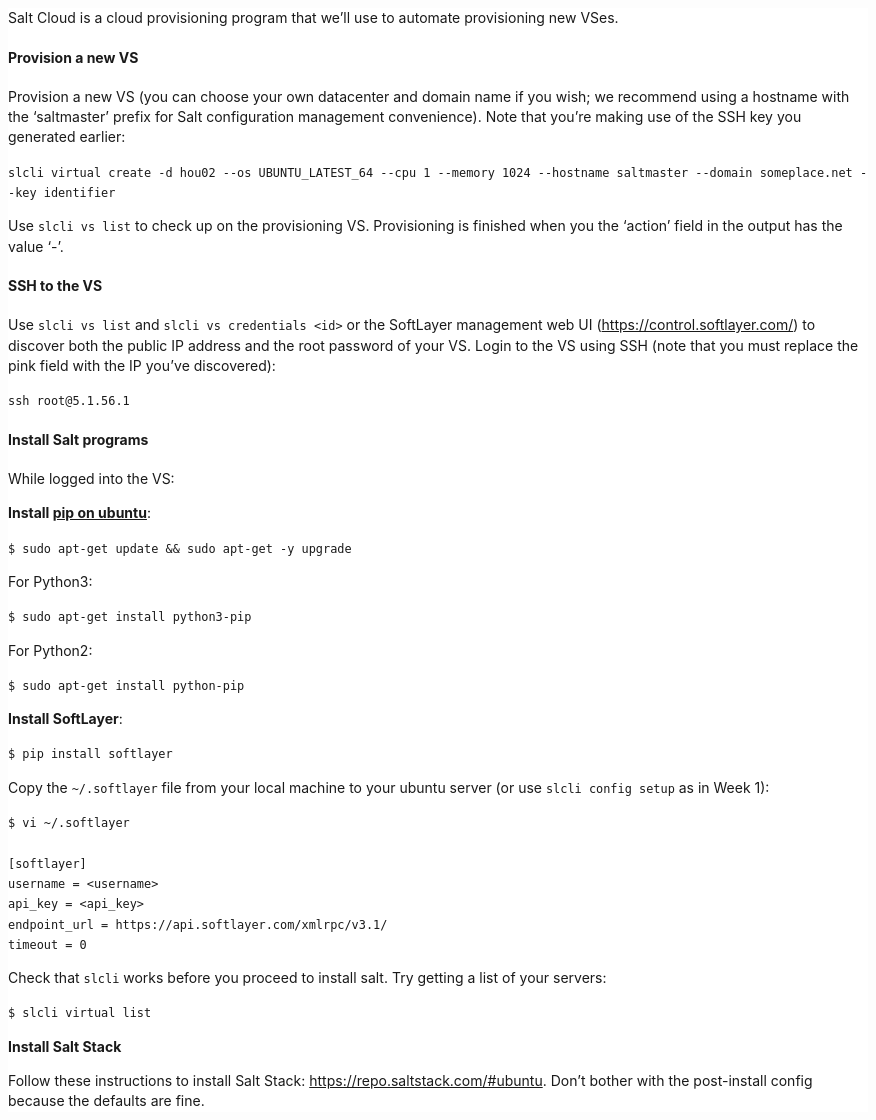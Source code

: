 Salt Cloud is a cloud provisioning program that we’ll use to automate provisioning new VSes.

#### Provision a new VS

Provision a new VS (you can choose your own datacenter and domain name if you wish; we recommend using a hostname with the ‘saltmaster’ prefix for Salt configuration management convenience). Note that you’re making use of the SSH key you generated earlier:

    slcli virtual create -d hou02 --os UBUNTU_LATEST_64 --cpu 1 --memory 1024 --hostname saltmaster --domain someplace.net --key identifier

Use `slcli vs list` to check up on the provisioning VS. Provisioning is finished when you the ‘action’ field in the output has the value ‘-’.

#### SSH to the VS

Use `slcli vs list` and `slcli vs credentials <id>` or the SoftLayer management web UI (https://control.softlayer.com/) to discover both the public IP address and the root password of your VS. Login to the VS using SSH (note that you must replace the pink field with the IP you’ve discovered):

    ssh root@5.1.56.1

#### Install Salt programs

While logged into the VS:

**Install [pip on ubuntu](https://www.rosehosting.com/blog/how-to-install-pip-on-ubuntu-16-04/)**:

    $ sudo apt-get update && sudo apt-get -y upgrade

For Python3:

    $ sudo apt-get install python3-pip

For Python2:

    $ sudo apt-get install python-pip

**Install SoftLayer**:

    $ pip install softlayer


Copy the `~/.softlayer` file from your local machine to your ubuntu server (or use `slcli config setup` as in Week 1):

    $ vi ~/.softlayer

    [softlayer]
    username = <username>
    api_key = <api_key>
    endpoint_url = https://api.softlayer.com/xmlrpc/v3.1/
    timeout = 0

Check that `slcli` works before you proceed to install salt. Try getting a list of your servers:

    $ slcli virtual list


**Install Salt Stack**

Follow these instructions to install Salt Stack:  https://repo.saltstack.com/#ubuntu.  Don’t bother with the post-install config because the defaults are fine.
